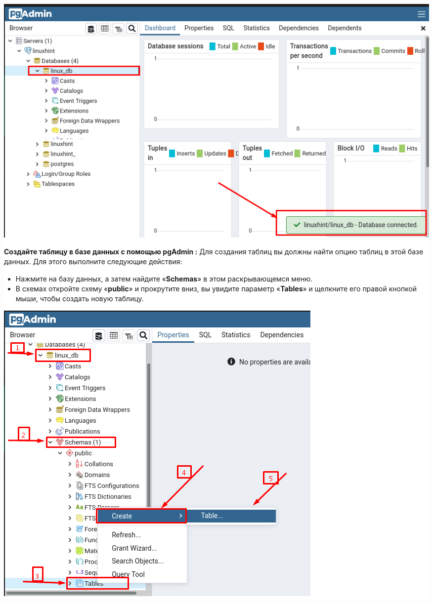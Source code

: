 ![|600](/Media/Pictures/pgAdmin4/image_24.png)

**Создайте таблицу в базе данных с помощью pgAdmin :** Для создания таблиц вы должны найти опцию таблиц в этой базе данных. Для этого выполните следующие действия:

- Нажмите на базу данных, а затем найдите «**Schemas**» в этом раскрывающемся меню.
- В схемах откройте схему «**public**» и прокрутите вниз, вы увидите параметр «**Tables**» и щелкните его правой кнопкой мыши, чтобы создать новую таблицу.

![|400](/Media/Pictures/pgAdmin4/image_25.png)
